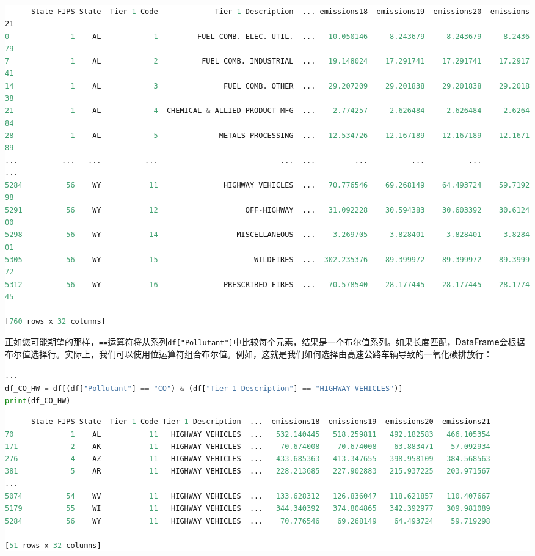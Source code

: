 ```py
      State FIPS State  Tier 1 Code             Tier 1 Description  ... emissions18  emissions19  emissions20  emissions21
0              1    AL            1         FUEL COMB. ELEC. UTIL.  ...   10.050146     8.243679     8.243679     8.243679
7              1    AL            2          FUEL COMB. INDUSTRIAL  ...   19.148024    17.291741    17.291741    17.291741
14             1    AL            3               FUEL COMB. OTHER  ...   29.207209    29.201838    29.201838    29.201838
21             1    AL            4  CHEMICAL & ALLIED PRODUCT MFG  ...    2.774257     2.626484     2.626484     2.626484
28             1    AL            5              METALS PROCESSING  ...   12.534726    12.167189    12.167189    12.167189
...          ...   ...          ...                            ...  ...         ...          ...          ...          ...
5284          56    WY           11               HIGHWAY VEHICLES  ...   70.776546    69.268149    64.493724    59.719298
5291          56    WY           12                    OFF-HIGHWAY  ...   31.092228    30.594383    30.603392    30.612400
5298          56    WY           14                  MISCELLANEOUS  ...    3.269705     3.828401     3.828401     3.828401
5305          56    WY           15                      WILDFIRES  ...  302.235376    89.399972    89.399972    89.399972
5312          56    WY           16               PRESCRIBED FIRES  ...   70.578540    28.177445    28.177445    28.177445

[760 rows x 32 columns]
```

正如您可能期望的那样，`==`运算符将从系列`df["Pollutant"]`中比较每个元素，结果是一个布尔值系列。如果长度匹配，DataFrame会根据布尔值选择行。实际上，我们可以使用位运算符组合布尔值。例如，这就是我们如何选择由高速公路车辆导致的一氧化碳排放行：

```py
...
df_CO_HW = df[(df["Pollutant"] == "CO") & (df["Tier 1 Description"] == "HIGHWAY VEHICLES")]
print(df_CO_HW)
```

```py
      State FIPS State  Tier 1 Code Tier 1 Description  ...  emissions18  emissions19  emissions20  emissions21
70             1    AL           11   HIGHWAY VEHICLES  ...   532.140445   518.259811   492.182583   466.105354
171            2    AK           11   HIGHWAY VEHICLES  ...    70.674008    70.674008    63.883471    57.092934
276            4    AZ           11   HIGHWAY VEHICLES  ...   433.685363   413.347655   398.958109   384.568563
381            5    AR           11   HIGHWAY VEHICLES  ...   228.213685   227.902883   215.937225   203.971567
...
5074          54    WV           11   HIGHWAY VEHICLES  ...   133.628312   126.836047   118.621857   110.407667
5179          55    WI           11   HIGHWAY VEHICLES  ...   344.340392   374.804865   342.392977   309.981089
5284          56    WY           11   HIGHWAY VEHICLES  ...    70.776546    69.268149    64.493724    59.719298

[51 rows x 32 columns]
```

